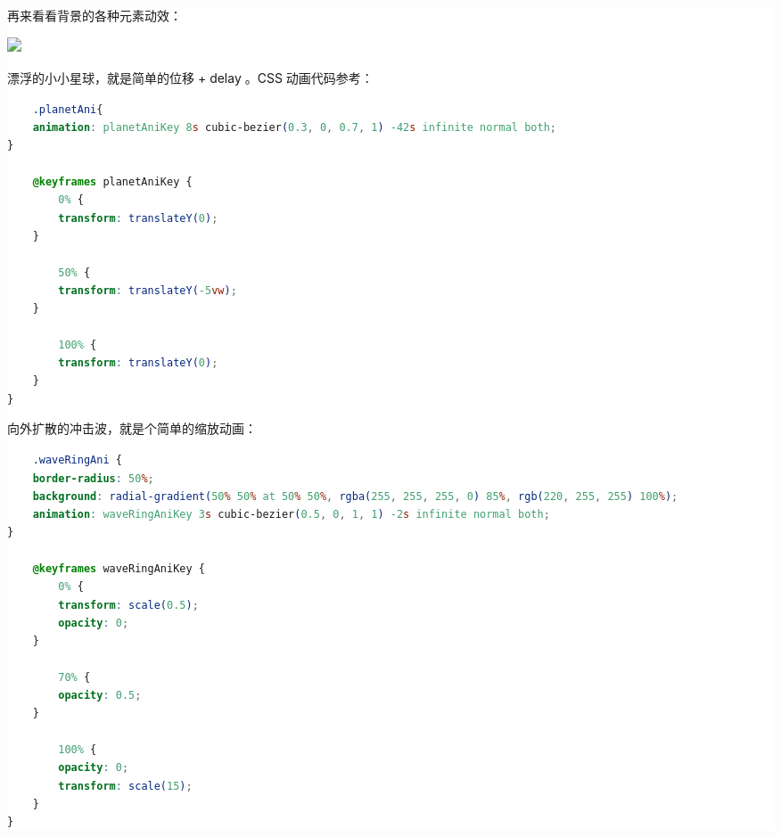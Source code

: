 再来看看背景的各种元素动效：

![](/images/jueJin/4787ae6970c847f.png)

漂浮的小小星球，就是简单的位移 + delay 。CSS 动画代码参考：

```css
    .planetAni{
    animation: planetAniKey 8s cubic-bezier(0.3, 0, 0.7, 1) -42s infinite normal both;
}

    @keyframes planetAniKey {
        0% {
        transform: translateY(0);
    }
    
        50% {
        transform: translateY(-5vw);
    }
    
        100% {
        transform: translateY(0);
    }
}
```

向外扩散的冲击波，就是个简单的缩放动画：

```css
    .waveRingAni {
    border-radius: 50%;
    background: radial-gradient(50% 50% at 50% 50%, rgba(255, 255, 255, 0) 85%, rgb(220, 255, 255) 100%);
    animation: waveRingAniKey 3s cubic-bezier(0.5, 0, 1, 1) -2s infinite normal both;
}

    @keyframes waveRingAniKey {
        0% {
        transform: scale(0.5);
        opacity: 0;
    }
    
        70% {
        opacity: 0.5;
    }
    
        100% {
        opacity: 0;
        transform: scale(15);
    }
}

```
